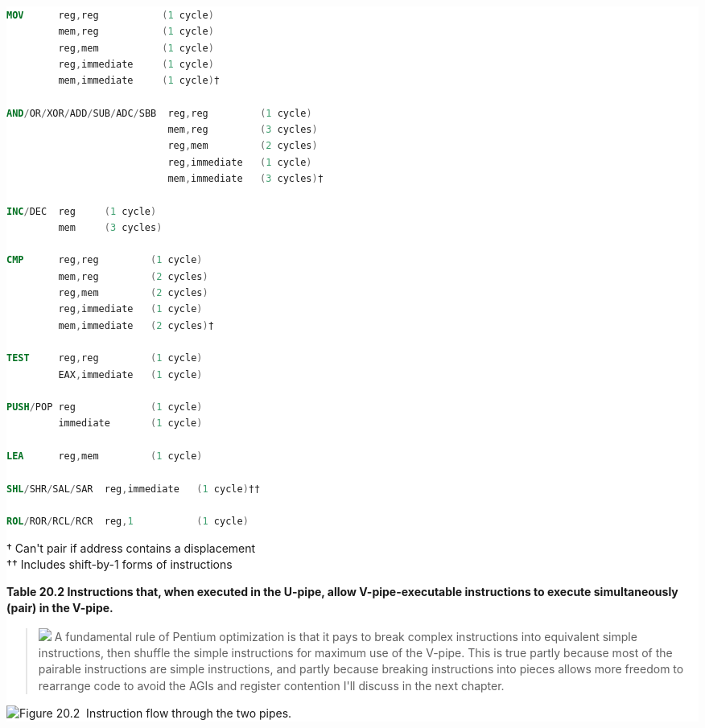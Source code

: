 ```nasm
MOV      reg,reg           (1 cycle)
         mem,reg           (1 cycle)
         reg,mem           (1 cycle)
         reg,immediate     (1 cycle)
         mem,immediate     (1 cycle)†

AND/OR/XOR/ADD/SUB/ADC/SBB  reg,reg         (1 cycle)
                            mem,reg         (3 cycles)
                            reg,mem         (2 cycles)
                            reg,immediate   (1 cycle)
                            mem,immediate   (3 cycles)†

INC/DEC  reg     (1 cycle)
         mem     (3 cycles)

CMP      reg,reg         (1 cycle)
         mem,reg         (2 cycles)
         reg,mem         (2 cycles)
         reg,immediate   (1 cycle)
         mem,immediate   (2 cycles)†

TEST     reg,reg         (1 cycle)
         EAX,immediate   (1 cycle)

PUSH/POP reg             (1 cycle)
         immediate       (1 cycle)

LEA      reg,mem         (1 cycle)

SHL/SHR/SAL/SAR  reg,immediate   (1 cycle)††

ROL/ROR/RCL/RCR  reg,1           (1 cycle)
```

† Can't pair if address contains a displacement\
 †† Includes shift-by-1 forms of instructions

**Table 20.2 Instructions that, when executed in the U-pipe, allow
V-pipe-executable instructions to execute simultaneously (pair) in the
V-pipe.**

> ![](../images/i.jpg)
> A fundamental rule of Pentium optimization is that it pays to break
> complex instructions into equivalent simple instructions, then shuffle
> the simple instructions for maximum use of the V-pipe. This is true
> partly because most of the pairable instructions are simple
> instructions, and partly because breaking instructions into pieces
> allows more freedom to rearrange code to avoid the AGIs and register
> contention I'll discuss in the next chapter.

![**Figure 20.2**  *Instruction flow through the two pipes.*](../images/20-02.jpg)
